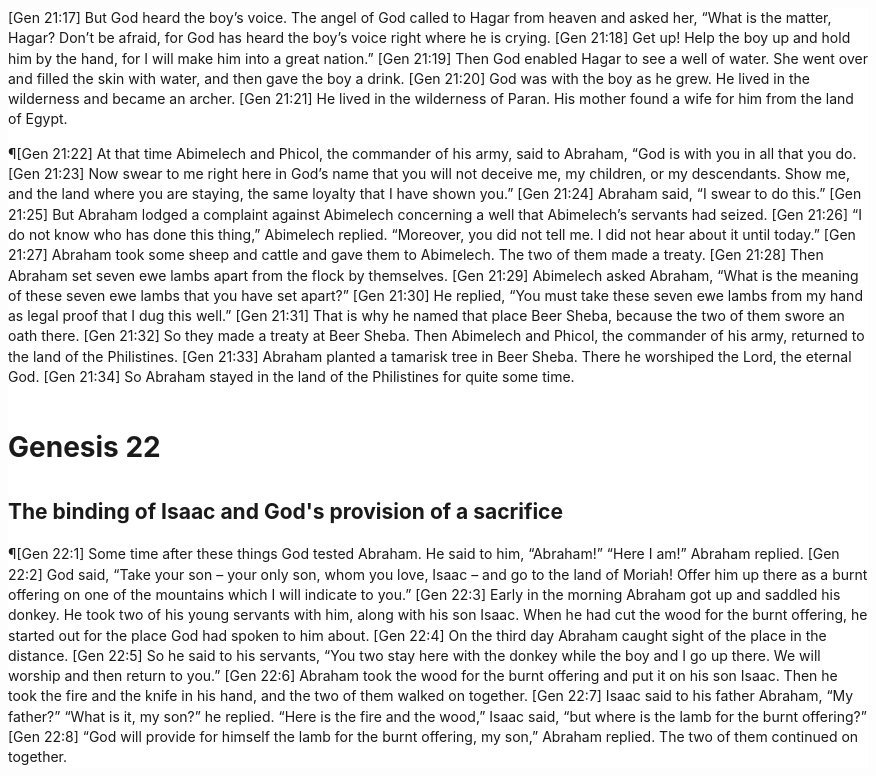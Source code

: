 [Gen 21:17] But God heard the boy’s voice. The angel of God called to Hagar from heaven and asked her, “What is the matter, Hagar? Don’t be afraid, for God has heard the boy’s voice right where he is crying.
[Gen 21:18] Get up! Help the boy up and hold him by the hand, for I will make him into a great nation.”
[Gen 21:19] Then God enabled Hagar to see a well of water. She went over and filled the skin with water, and then gave the boy a drink.
[Gen 21:20] God was with the boy as he grew. He lived in the wilderness and became an archer.
[Gen 21:21] He lived in the wilderness of Paran. His mother found a wife for him from the land of Egypt.

¶[Gen 21:22] At that time Abimelech and Phicol, the commander of his army, said to Abraham, “God is with you in all that you do.
[Gen 21:23] Now swear to me right here in God’s name that you will not deceive me, my children, or my descendants. Show me, and the land where you are staying, the same loyalty that I have shown you.”
[Gen 21:24] Abraham said, “I swear to do this.”
[Gen 21:25] But Abraham lodged a complaint against Abimelech concerning a well that Abimelech’s servants had seized.
[Gen 21:26] “I do not know who has done this thing,” Abimelech replied. “Moreover, you did not tell me. I did not hear about it until today.”
[Gen 21:27] Abraham took some sheep and cattle and gave them to Abimelech. The two of them made a treaty.
[Gen 21:28] Then Abraham set seven ewe lambs apart from the flock by themselves.
[Gen 21:29] Abimelech asked Abraham, “What is the meaning of these seven ewe lambs that you have set apart?”
[Gen 21:30] He replied, “You must take these seven ewe lambs from my hand as legal proof that I dug this well.”
[Gen 21:31] That is why he named that place Beer Sheba, because the two of them swore an oath there.
[Gen 21:32] So they made a treaty at Beer Sheba. Then Abimelech and Phicol, the commander of his army, returned to the land of the Philistines.
[Gen 21:33] Abraham planted a tamarisk tree in Beer Sheba. There he worshiped the Lord, the eternal God.
[Gen 21:34] So Abraham stayed in the land of the Philistines for quite some time.


# Genesis 22

## The binding of Isaac and God's provision of a sacrifice
¶[Gen 22:1] Some time after these things God tested Abraham. He said to him, “Abraham!” “Here I am!” Abraham replied.
[Gen 22:2] God said, “Take your son – your only son, whom you love, Isaac – and go to the land of Moriah! Offer him up there as a burnt offering on one of the mountains which I will indicate to you.”
[Gen 22:3] Early in the morning Abraham got up and saddled his donkey. He took two of his young servants with him, along with his son Isaac. When he had cut the wood for the burnt offering, he started out for the place God had spoken to him about.
[Gen 22:4] On the third day Abraham caught sight of the place in the distance.
[Gen 22:5] So he said to his servants, “You two stay here with the donkey while the boy and I go up there. We will worship and then return to you.”
[Gen 22:6] Abraham took the wood for the burnt offering and put it on his son Isaac. Then he took the fire and the knife in his hand, and the two of them walked on together.
[Gen 22:7] Isaac said to his father Abraham, “My father?” “What is it, my son?” he replied. “Here is the fire and the wood,” Isaac said, “but where is the lamb for the burnt offering?”
[Gen 22:8] “God will provide for himself the lamb for the burnt offering, my son,” Abraham replied. The two of them continued on together.
